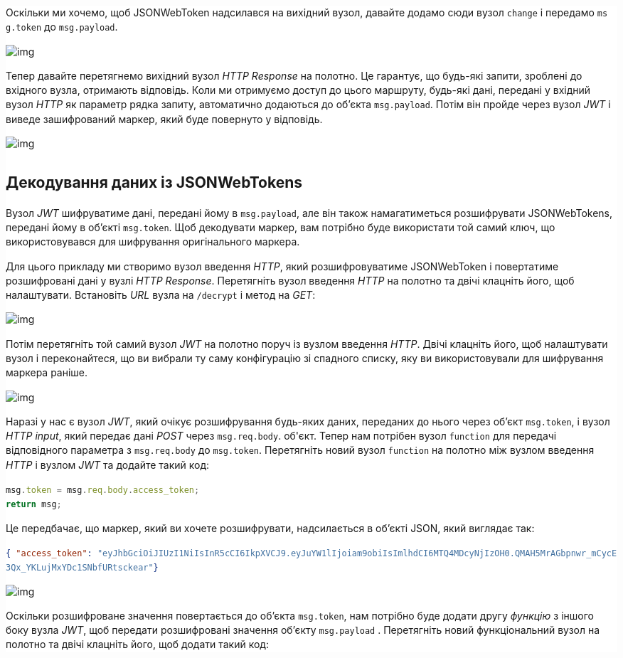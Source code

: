 Оскільки ми хочемо, щоб JSONWebToken надсилався на вихідний вузол, давайте додамо сюди вузол `change` і передамо `msg.token` до `msg.payload`. 

![img](https://res.cloudinary.com/dyyck73ly/image/upload/v1480718232/weaah06rqtkyn2prsdr9.gif)

Тепер давайте перетягнемо вихідний вузол *HTTP Response* на полотно. Це гарантує, що будь-які запити, зроблені до вхідного вузла, отримають відповідь. Коли ми отримуємо доступ до цього маршруту, будь-які дані, передані у вхідний вузол *HTTP* як параметр рядка запиту, автоматично додаються до об’єкта `msg.payload`. Потім він пройде через вузол *JWT* і виведе зашифрований маркер, який буде повернуто у відповідь.

![img](https://res.cloudinary.com/dyyck73ly/image/upload/v1480718330/t7eh1lamac78dxbfgnyy.gif)

## Декодування даних із JSONWebTokens

Вузол *JWT* шифруватиме дані, передані йому в `msg.payload`, але він також намагатиметься розшифрувати JSONWebTokens, передані йому в об’єкті `msg.token`. Щоб декодувати маркер, вам потрібно буде використати той самий ключ, що використовувався для шифрування оригінального маркера.

Для цього прикладу ми створимо вузол введення *HTTP*, який розшифровуватиме JSONWebToken і повертатиме розшифровані дані у вузлі *HTTP Response*. Перетягніть вузол введення *HTTP* на полотно та двічі клацніть його, щоб налаштувати. Встановіть *URL* вузла на `/decrypt` і метод на *GET*:

![img](https://res.cloudinary.com/dyyck73ly/image/upload/v1480718441/nujboqww5cjfhvunoxyb.gif)

Потім перетягніть той самий вузол *JWT* на полотно поруч із вузлом введення *HTTP*. Двічі клацніть його, щоб налаштувати вузол і переконайтеся, що ви вибрали ту саму конфігурацію зі спадного списку, яку ви використовували для шифрування маркера раніше.

![img](https://res.cloudinary.com/dyyck73ly/image/upload/v1480718551/p3abrjmctgsqy1nh4y2n.gif)

Наразі у нас є вузол *JWT*, який очікує розшифрування будь-яких даних, переданих до нього через об’єкт `msg.token`, і вузол *HTTP input*, який передає дані *POST* через `msg.req.body`. об'єкт. Тепер нам потрібен вузол `function` для передачі відповідного параметра з `msg.req.body` до `msg.token`. Перетягніть новий вузол `function` на полотно між вузлом введення *HTTP* і вузлом *JWT* та додайте такий код:

```javascript
msg.token = msg.req.body.access_token;  
return msg;  
```

Це передбачає, що маркер, який ви хочете розшифрувати, надсилається в об’єкті JSON, який виглядає так:

```json
{ "access_token": "eyJhbGciOiJIUzI1NiIsInR5cCI6IkpXVCJ9.eyJuYW1lIjoiam9obiIsImlhdCI6MTQ4MDcyNjIzOH0.QMAH5MrAGbpnwr_mCycE3Qx_YKLujMxYDc1SNbfURtsckear"}
```

![img](https://res.cloudinary.com/dyyck73ly/image/upload/v1481091302/kfqkeewmeevfmqx3p2rw.gif)

Оскільки розшифроване значення повертається до об’єкта `msg.token`, нам потрібно буде додати другу *функцію* з іншого боку вузла *JWT*, щоб передати розшифровані значення об’єкту `msg.payload` . Перетягніть новий функціональний вузол на полотно та двічі клацніть його, щоб додати такий код:
